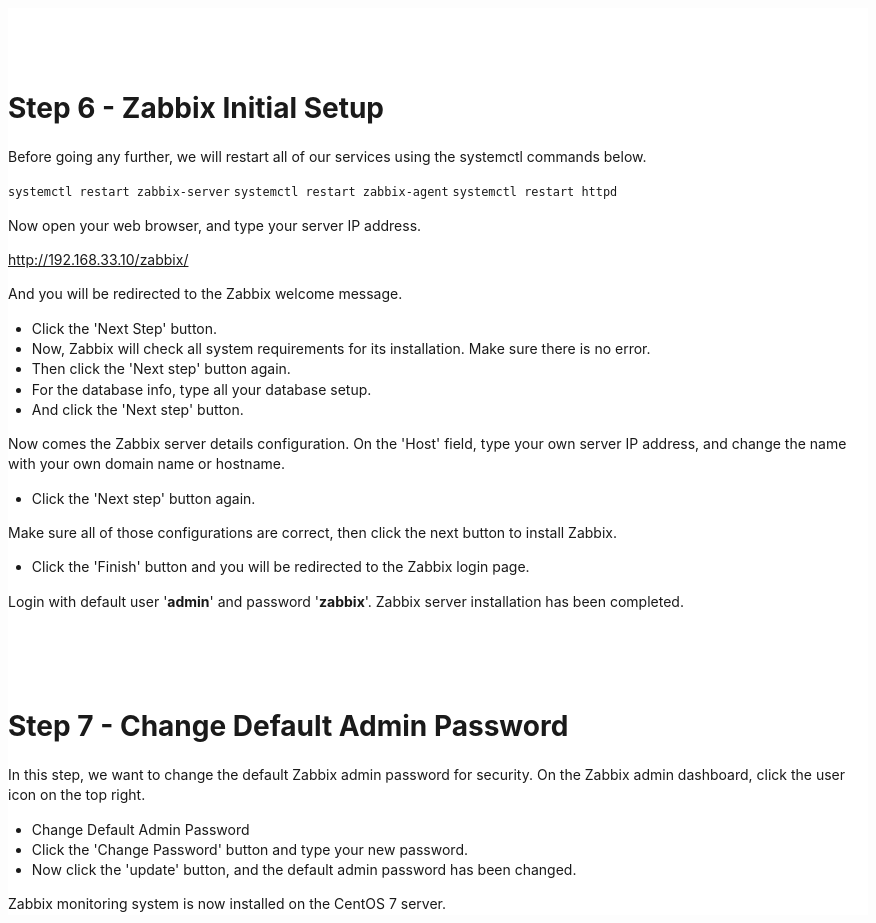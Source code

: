 <br><br>

# Step 6 - Zabbix Initial Setup

Before going any further, we will restart all of our services using the systemctl commands below.

`systemctl restart zabbix-server`
`systemctl restart zabbix-agent`
`systemctl restart httpd`

Now open your web browser, and type your server IP address.

http://192.168.33.10/zabbix/

And you will be redirected to the Zabbix welcome message.

* Click the 'Next Step' button.
* Now, Zabbix will check all system requirements for its installation. Make sure there is no error.
* Then click the 'Next step' button again.
* For the database info, type all your database setup.
* And click the 'Next step' button.

Now comes the Zabbix server details configuration. On the 'Host' field, type your own server IP address, and change the name with your own domain name or hostname.

* Click the 'Next step' button again.

Make sure all of those configurations are correct, then click the next button to install Zabbix.
* Click the 'Finish' button and you will be redirected to the Zabbix login page.

Login with default user '**admin**' and password '**zabbix**'.
Zabbix server installation has been completed.


<br><br> 
# Step 7 - Change Default Admin Password

In this step, we want to change the default Zabbix admin password for security.
On the Zabbix admin dashboard, click the user icon on the top right.
- Change Default Admin Password
- Click the 'Change Password' button and type your new password.
- Now click the 'update' button, and the default admin password has been changed.

Zabbix monitoring system is now installed on the CentOS 7 server.
